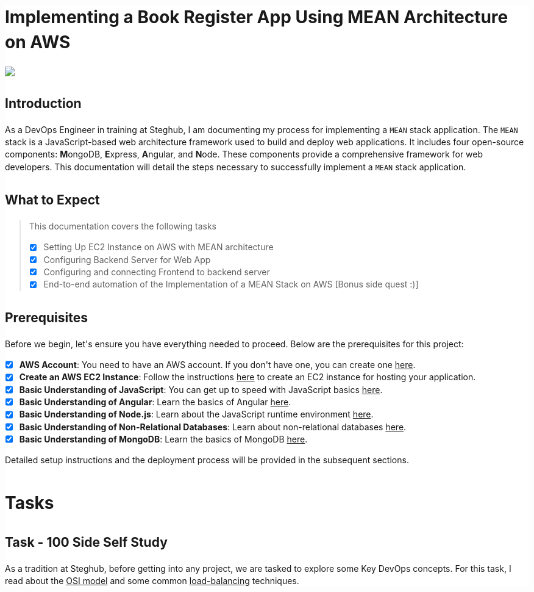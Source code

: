 # Implementing a Book Register App Using MEAN Architecture on AWS

<div style="display: flex; justify-content: center; align-items: center; margin: 20px 0;">
   <img src="https://i0.wp.com/techprimelab.com/wp-content/uploads/2020/06/host-mean-app-on-aws-img.jpg?resize=1024%2C576&ssl=1" style="width: 100%; height: auto;">
</div>

## Introduction

As a DevOps Engineer in training at Steghub, I am documenting my process for implementing a `MEAN` stack application. The `MEAN` stack is a JavaScript-based web architecture framework used to build and deploy web applications. It includes four open-source components: **M**ongoDB, **E**xpress, **A**ngular, and **N**ode. These components provide a comprehensive framework for web developers. This documentation will detail the steps necessary to successfully implement a `MEAN` stack application.

## What to Expect
> This documentation covers the following tasks
> 
> - [x] Setting Up EC2 Instance on AWS with MEAN architecture
> - [x] Configuring Backend Server for Web App
> - [x] Configuring and connecting Frontend to backend server
> - [x] End-to-end automation of the Implementation of a MEAN Stack on AWS [Bonus side quest :)]

## Prerequisites

Before we begin, let's ensure you have everything needed to proceed. Below are the prerequisites for this project:

- [x] **AWS Account**: You need to have an AWS account. If you don't have one, you can create one [here](https://aws.amazon.com/).
- [x] **Create an AWS EC2 Instance**: Follow the instructions [here](https://docs.aws.amazon.com/AWSEC2/latest/UserGuide/EC2_GetStarted.html) to create an EC2 instance for hosting your application.
- [x] **Basic Understanding of JavaScript**: You can get up to speed with JavaScript basics [here](https://developer.mozilla.org/en-US/docs/Learn/Getting_started_with_the_web/JavaScript_basics).
- [x] **Basic Understanding of Angular**: Learn the basics of Angular [here](https://angular.io/start).
- [x] **Basic Understanding of Node.js**: Learn about the JavaScript runtime environment [here](https://nodejs.dev/learn).
- [x] **Basic Understanding of Non-Relational Databases**: Learn about non-relational databases [here](https://www.mongodb.com/nosql-explained).
- [x] **Basic Understanding of MongoDB**: Learn the basics of MongoDB [here](https://www.mongodb.com/basics).

Detailed setup instructions and the deployment process will be provided in the subsequent sections.

# Tasks

## Task - 100 Side Self Study
As a tradition at Steghub, before getting into any project, we are tasked to explore some Key DevOps concepts. For this task, I read about the [OSI model](https://en.wikipedia.org/wiki/OSI_model) and some common [load-balancing](https://en.wikipedia.org/wiki/Load_balancing_(computing)) techniques.

